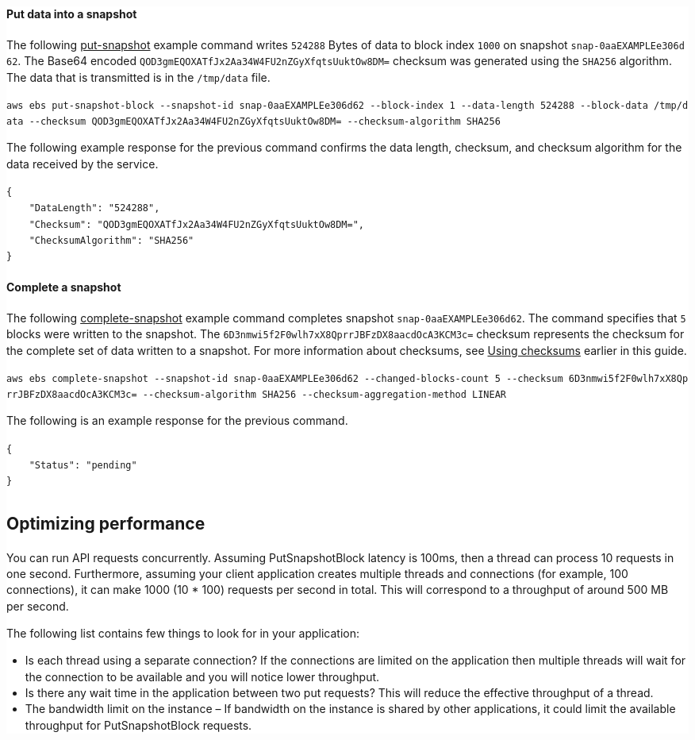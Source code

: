 #### Put data into a snapshot<a name="putsnapshotblock-cli"></a>

The following [put\-snapshot](https://docs.aws.amazon.com/cli/latest/reference/ebs/put-snapshot.html) example command writes `524288` Bytes of data to block index `1000` on snapshot `snap-0aaEXAMPLEe306d62`\. The Base64 encoded `QOD3gmEQOXATfJx2Aa34W4FU2nZGyXfqtsUuktOw8DM=` checksum was generated using the `SHA256` algorithm\. The data that is transmitted is in the `/tmp/data` file\.

```
aws ebs put-snapshot-block --snapshot-id snap-0aaEXAMPLEe306d62 --block-index 1 --data-length 524288 --block-data /tmp/data --checksum QOD3gmEQOXATfJx2Aa34W4FU2nZGyXfqtsUuktOw8DM= --checksum-algorithm SHA256
```

The following example response for the previous command confirms the data length, checksum, and checksum algorithm for the data received by the service\.

```
{
    "DataLength": "524288",
    "Checksum": "QOD3gmEQOXATfJx2Aa34W4FU2nZGyXfqtsUuktOw8DM=",
    "ChecksumAlgorithm": "SHA256"
}
```

#### Complete a snapshot<a name="completesnapshot-cli"></a>

The following [complete\-snapshot](https://docs.aws.amazon.com/cli/latest/reference/ebs/complete-snapshot.html) example command completes snapshot `snap-0aaEXAMPLEe306d62`\. The command specifies that `5` blocks were written to the snapshot\. The `6D3nmwi5f2F0wlh7xX8QprrJBFzDX8aacdOcA3KCM3c=` checksum represents the checksum for the complete set of data written to a snapshot\. For more information about checksums, see [Using checksums](#ebsapis-using-checksums) earlier in this guide\.

```
aws ebs complete-snapshot --snapshot-id snap-0aaEXAMPLEe306d62 --changed-blocks-count 5 --checksum 6D3nmwi5f2F0wlh7xX8QprrJBFzDX8aacdOcA3KCM3c= --checksum-algorithm SHA256 --checksum-aggregation-method LINEAR
```

The following is an example response for the previous command\.

```
{
    "Status": "pending"
}
```

## Optimizing performance<a name="ebsapi-performance"></a>

You can run API requests concurrently\. Assuming PutSnapshotBlock latency is 100ms, then a thread can process 10 requests in one second\. Furthermore, assuming your client application creates multiple threads and connections \(for example, 100 connections\), it can make 1000 \(10 \* 100\) requests per second in total\. This will correspond to a throughput of around 500 MB per second\.

The following list contains few things to look for in your application:
+ Is each thread using a separate connection? If the connections are limited on the application then multiple threads will wait for the connection to be available and you will notice lower throughput\.
+ Is there any wait time in the application between two put requests? This will reduce the effective throughput of a thread\.
+ The bandwidth limit on the instance – If bandwidth on the instance is shared by other applications, it could limit the available throughput for PutSnapshotBlock requests\.
